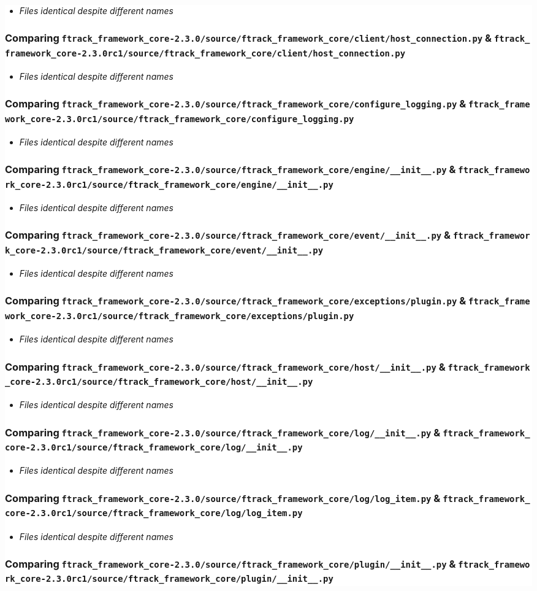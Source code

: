  * *Files identical despite different names*

### Comparing `ftrack_framework_core-2.3.0/source/ftrack_framework_core/client/host_connection.py` & `ftrack_framework_core-2.3.0rc1/source/ftrack_framework_core/client/host_connection.py`

 * *Files identical despite different names*

### Comparing `ftrack_framework_core-2.3.0/source/ftrack_framework_core/configure_logging.py` & `ftrack_framework_core-2.3.0rc1/source/ftrack_framework_core/configure_logging.py`

 * *Files identical despite different names*

### Comparing `ftrack_framework_core-2.3.0/source/ftrack_framework_core/engine/__init__.py` & `ftrack_framework_core-2.3.0rc1/source/ftrack_framework_core/engine/__init__.py`

 * *Files identical despite different names*

### Comparing `ftrack_framework_core-2.3.0/source/ftrack_framework_core/event/__init__.py` & `ftrack_framework_core-2.3.0rc1/source/ftrack_framework_core/event/__init__.py`

 * *Files identical despite different names*

### Comparing `ftrack_framework_core-2.3.0/source/ftrack_framework_core/exceptions/plugin.py` & `ftrack_framework_core-2.3.0rc1/source/ftrack_framework_core/exceptions/plugin.py`

 * *Files identical despite different names*

### Comparing `ftrack_framework_core-2.3.0/source/ftrack_framework_core/host/__init__.py` & `ftrack_framework_core-2.3.0rc1/source/ftrack_framework_core/host/__init__.py`

 * *Files identical despite different names*

### Comparing `ftrack_framework_core-2.3.0/source/ftrack_framework_core/log/__init__.py` & `ftrack_framework_core-2.3.0rc1/source/ftrack_framework_core/log/__init__.py`

 * *Files identical despite different names*

### Comparing `ftrack_framework_core-2.3.0/source/ftrack_framework_core/log/log_item.py` & `ftrack_framework_core-2.3.0rc1/source/ftrack_framework_core/log/log_item.py`

 * *Files identical despite different names*

### Comparing `ftrack_framework_core-2.3.0/source/ftrack_framework_core/plugin/__init__.py` & `ftrack_framework_core-2.3.0rc1/source/ftrack_framework_core/plugin/__init__.py`
